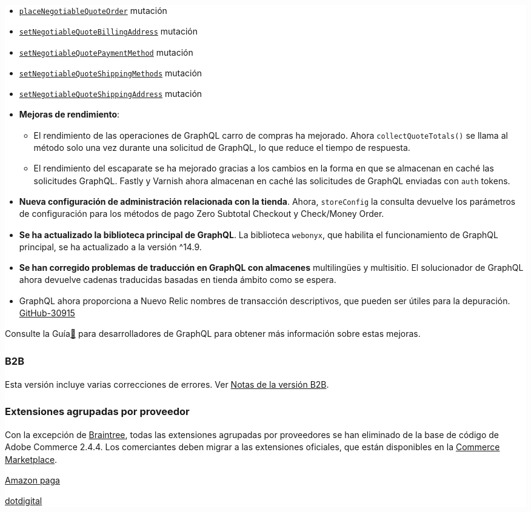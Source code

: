 * [`placeNegotiableQuoteOrder`](https://developer.adobe.com/commerce/webapi/graphql/schema/b2b/negotiable-quote/mutations/place-order/) mutación

* [`setNegotiableQuoteBillingAddress`](https://developer.adobe.com/commerce/webapi/graphql/schema/b2b/negotiable-quote/mutations/set-billing-address/) mutación

* [`setNegotiableQuotePaymentMethod`](https://developer.adobe.com/commerce/webapi/graphql/schema/b2b/negotiable-quote/mutations/set-payment-method/) mutación

* [`setNegotiableQuoteShippingMethods`](https://developer.adobe.com/commerce/webapi/graphql/schema/b2b/negotiable-quote/mutations/set-shipping-methods/) mutación

* [`setNegotiableQuoteShippingAddress`](https://developer.adobe.com/commerce/webapi/graphql/schema/b2b/negotiable-quote/mutations/set-shipping-address/) mutación

* **Mejoras de rendimiento**:

   * El rendimiento de las operaciones de GraphQL carro de compras ha mejorado. Ahora `collectQuoteTotals()` se llama al método solo una vez durante una solicitud de GraphQL, lo que reduce el tiempo de respuesta. 

   * El rendimiento del escaparate se ha mejorado gracias a los cambios en la forma en que se almacenan en caché las solicitudes GraphQL. Fastly y Varnish ahora almacenan en caché las solicitudes de GraphQL enviadas con `auth` tokens. 

* **Nueva configuración de administración relacionada con la tienda**. Ahora, `storeConfig` la consulta devuelve los parámetros de configuración para los métodos de pago Zero Subtotal Checkout y Check/Money Order. 

* **Se ha actualizado la biblioteca principal de GraphQL**. La biblioteca `webonyx`, que habilita el funcionamiento de GraphQL principal, se ha actualizado a la versión ^14.9. 

* **Se han corregido problemas de traducción en GraphQL con almacenes** multilingües y multisitio. El solucionador de GraphQL ahora devuelve cadenas traducidas basadas en tienda ámbito como se espera. 

* GraphQL ahora proporciona a Nuevo Relic nombres de transacción descriptivos, que pueden ser útiles para la depuración. [GitHub-30915](https://github.com/magento/magento2/issues/30915) 

Consulte la Guía[&#128279;](https://developer.adobe.com/commerce/webapi/graphql/) para desarrolladores de GraphQL para obtener más información sobre estas mejoras.

### B2B

Esta versión incluye varias correcciones de errores. Ver [Notas de la versión B2B](https://experienceleague.adobe.com/docs/commerce-admin/b2b/release-notes.html?lang=es).

### Extensiones agrupadas por proveedor

Con la excepción de [Braintree](https://experienceleague.adobe.com/es/docs/commerce-admin/stores-sales/payments/braintree), todas las extensiones agrupadas por proveedores se han eliminado de la base de código de Adobe Commerce 2.4.4. Los comerciantes deben migrar a las extensiones oficiales, que están disponibles en la [Commerce Marketplace](https://marketplace.magento.com/extensions.html). 

[Amazon paga](https://experienceleague.adobe.com/es/docs/commerce-admin/stores-sales/payments/payments)

[dotdigital](https://experienceleague.adobe.com/es/docs/commerce-admin/systems/introduction#variables-and-customer-communications)
